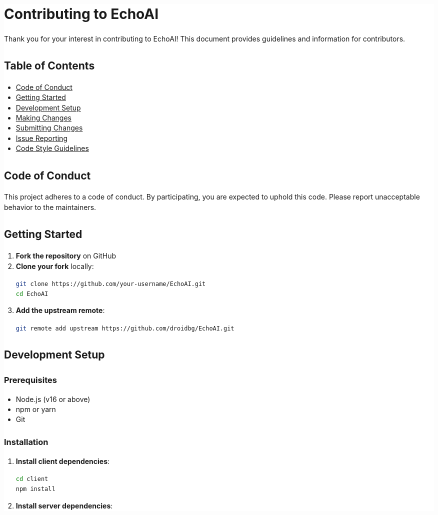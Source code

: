 # Contributing to EchoAI

Thank you for your interest in contributing to EchoAI! This document provides guidelines and information for contributors.

## Table of Contents

- [Code of Conduct](#code-of-conduct)
- [Getting Started](#getting-started)
- [Development Setup](#development-setup)
- [Making Changes](#making-changes)
- [Submitting Changes](#submitting-changes)
- [Issue Reporting](#issue-reporting)
- [Code Style Guidelines](#code-style-guidelines)

## Code of Conduct

This project adheres to a code of conduct. By participating, you are expected to uphold this code. Please report unacceptable behavior to the maintainers.

## Getting Started

1. **Fork the repository** on GitHub
2. **Clone your fork** locally:
   ```bash
   git clone https://github.com/your-username/EchoAI.git
   cd EchoAI
   ```
3. **Add the upstream remote**:
   ```bash
   git remote add upstream https://github.com/droidbg/EchoAI.git
   ```

## Development Setup

### Prerequisites

- Node.js (v16 or above)
- npm or yarn
- Git

### Installation

1. **Install client dependencies**:

   ```bash
   cd client
   npm install
   ```

2. **Install server dependencies**:
